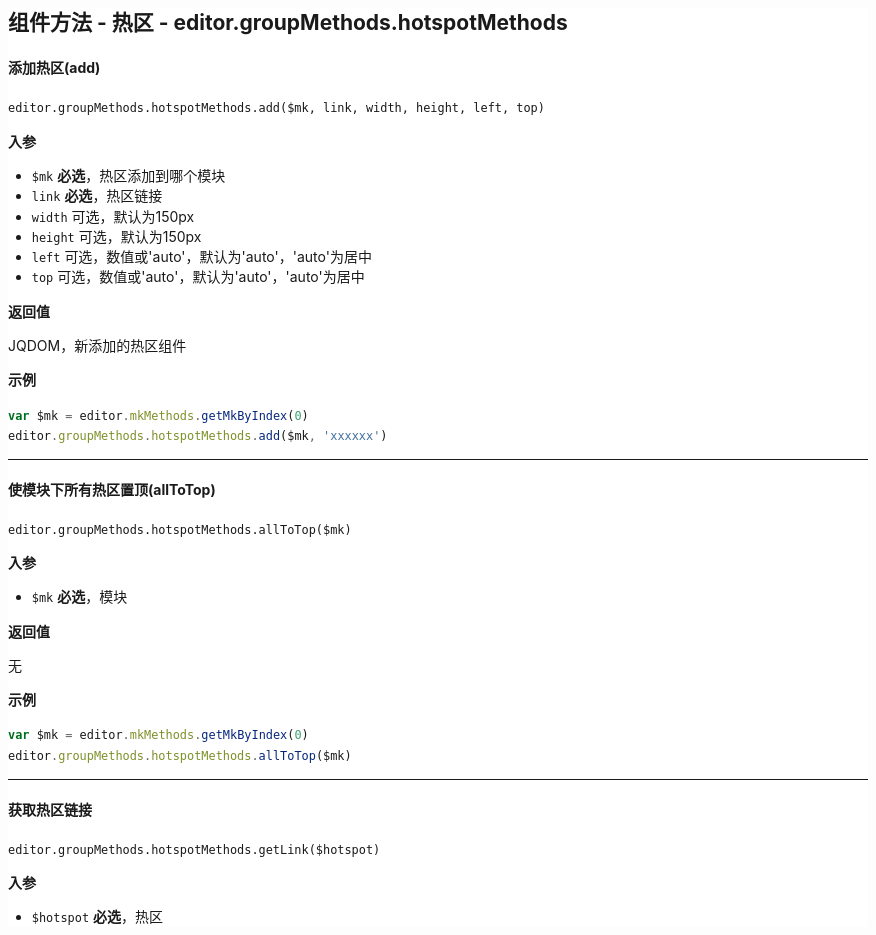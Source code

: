 

## 组件方法 - 热区 - editor.groupMethods.hotspotMethods

#### 添加热区(add)

`editor.groupMethods.hotspotMethods.add($mk, link, width, height, left, top)`

**入参**

- `$mk`  **必选**，热区添加到哪个模块
- `link`  **必选**，热区链接
- `width`  可选，默认为150px
- `height` 可选，默认为150px
- `left` 可选，数值或'auto'，默认为'auto'，'auto'为居中
- `top` 可选，数值或'auto'，默认为'auto'，'auto'为居中

**返回值**

JQDOM，新添加的热区组件

**示例**

~~~javascript
var $mk = editor.mkMethods.getMkByIndex(0)
editor.groupMethods.hotspotMethods.add($mk, 'xxxxxx')
~~~



---

#### 使模块下所有热区置顶(allToTop)

`editor.groupMethods.hotspotMethods.allToTop($mk)`

**入参**

- `$mk`  **必选**，模块

**返回值**

无

**示例**

~~~javascript
var $mk = editor.mkMethods.getMkByIndex(0)
editor.groupMethods.hotspotMethods.allToTop($mk)
~~~



---

#### 获取热区链接

`editor.groupMethods.hotspotMethods.getLink($hotspot)`

**入参**

- `$hotspot` **必选**，热区

